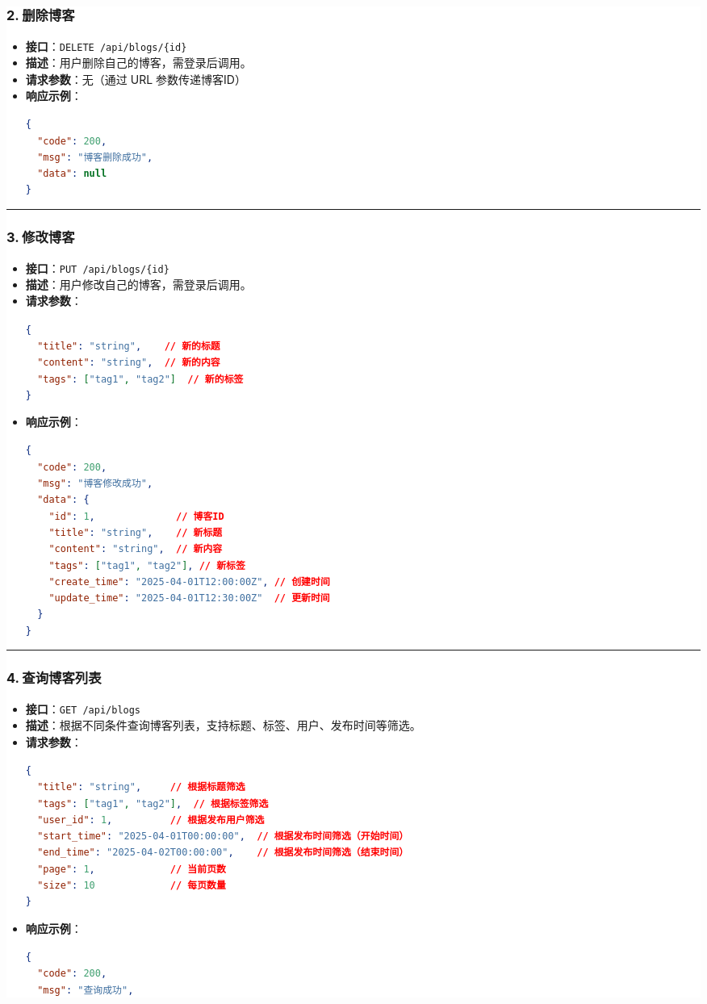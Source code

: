 
### 2. **删除博客**
- **接口**：`DELETE /api/blogs/{id}`
- **描述**：用户删除自己的博客，需登录后调用。
- **请求参数**：无（通过 URL 参数传递博客ID）
- **响应示例**：
  ```json
  {
    "code": 200,
    "msg": "博客删除成功",
    "data": null
  }
  ```

---

### 3. **修改博客**
- **接口**：`PUT /api/blogs/{id}`
- **描述**：用户修改自己的博客，需登录后调用。
- **请求参数**：
  ```json
  {
    "title": "string",    // 新的标题
    "content": "string",  // 新的内容
    "tags": ["tag1", "tag2"]  // 新的标签
  }
  ```
- **响应示例**：
  ```json
  {
    "code": 200,
    "msg": "博客修改成功",
    "data": {
      "id": 1,              // 博客ID
      "title": "string",    // 新标题
      "content": "string",  // 新内容
      "tags": ["tag1", "tag2"], // 新标签
      "create_time": "2025-04-01T12:00:00Z", // 创建时间
      "update_time": "2025-04-01T12:30:00Z"  // 更新时间
    }
  }
  ```

---

### 4. **查询博客列表**
- **接口**：`GET /api/blogs`
- **描述**：根据不同条件查询博客列表，支持标题、标签、用户、发布时间等筛选。
- **请求参数**：
  ```json
  {
    "title": "string",     // 根据标题筛选
    "tags": ["tag1", "tag2"],  // 根据标签筛选
    "user_id": 1,          // 根据发布用户筛选
    "start_time": "2025-04-01T00:00:00",  // 根据发布时间筛选（开始时间）
    "end_time": "2025-04-02T00:00:00",    // 根据发布时间筛选（结束时间）
    "page": 1,             // 当前页数
    "size": 10             // 每页数量
  }
  ```
- **响应示例**：
  ```json
  {
    "code": 200,
    "msg": "查询成功",
  ```